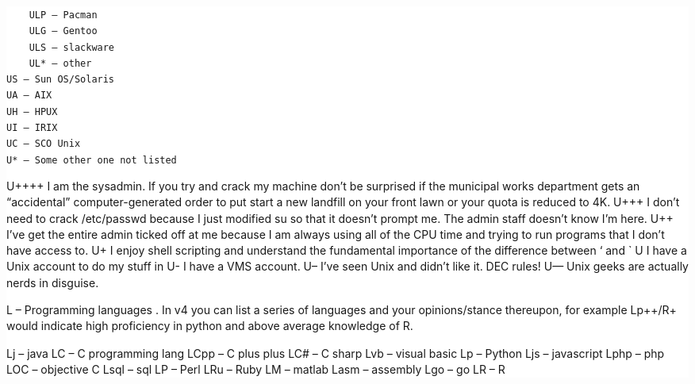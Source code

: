         ULP – Pacman
        ULG – Gentoo
        ULS – slackware
        UL* – other
    US – Sun OS/Solaris
    UA – AIX
    UH – HPUX
    UI – IRIX
    UC – SCO Unix
    U* – Some other one not listed

U++++
I am the sysadmin. If you try and crack my machine don’t be surprised if the municipal works department gets an “accidental” computer-generated order to put start a new landfill on your front lawn or your quota is reduced to 4K.
U+++
I don’t need to crack /etc/passwd because I just modified su so that it doesn’t prompt me. The admin staff doesn’t know I’m here.
U++
I’ve get the entire admin ticked off at me because I am always using all of the CPU time and trying to run programs that I don’t have access to.
U+
I enjoy shell scripting and understand the fundamental importance of the difference between ‘ and `
U
I have a Unix account to do my stuff in
U-
I have a VMS account.
U–
I’ve seen Unix and didn’t like it. DEC rules!
U—
Unix geeks are actually nerds in disguise.

L – Programming languages .
In v4 you can list a series of languages and your opinions/stance thereupon, for example Lp++/R+ would indicate high proficiency in python and above average knowledge of R.

Lj – java
LC – C programming lang
LCpp – C plus plus
LC# – C sharp
Lvb – visual basic
Lp – Python
Ljs – javascript
Lphp – php
LOC – objective C
Lsql – sql
LP – Perl
LRu – Ruby
LM – matlab
Lasm – assembly
Lgo – go
LR – R
